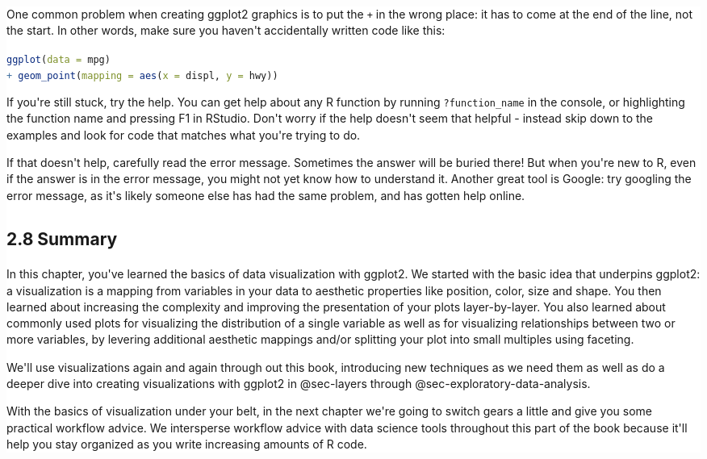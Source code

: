 One common problem when creating ggplot2 graphics is to put the `+` in the wrong place: it has to come at the end of the line, not the start.
In other words, make sure you haven't accidentally written code like this:


```r
ggplot(data = mpg) 
+ geom_point(mapping = aes(x = displ, y = hwy))
```

If you're still stuck, try the help.
You can get help about any R function by running `?function_name` in the console, or highlighting the function name and pressing F1 in RStudio.
Don't worry if the help doesn't seem that helpful - instead skip down to the examples and look for code that matches what you're trying to do.

If that doesn't help, carefully read the error message.
Sometimes the answer will be buried there!
But when you're new to R, even if the answer is in the error message, you might not yet know how to understand it.
Another great tool is Google: try googling the error message, as it's likely someone else has had the same problem, and has gotten help online.

## 2.8 Summary

In this chapter, you've learned the basics of data visualization with ggplot2.
We started with the basic idea that underpins ggplot2: a visualization is a mapping from variables in your data to aesthetic properties like position, color, size and shape.
You then learned about increasing the complexity and improving the presentation of your plots layer-by-layer.
You also learned about commonly used plots for visualizing the distribution of a single variable as well as for visualizing relationships between two or more variables, by levering additional aesthetic mappings and/or splitting your plot into small multiples using faceting.

We'll use visualizations again and again through out this book, introducing new techniques as we need them as well as do a deeper dive into creating visualizations with ggplot2 in @sec-layers through @sec-exploratory-data-analysis.

With the basics of visualization under your belt, in the next chapter we're going to switch gears a little and give you some practical workflow advice.
We intersperse workflow advice with data science tools throughout this part of the book because it'll help you stay organized as you write increasing amounts of R code.
